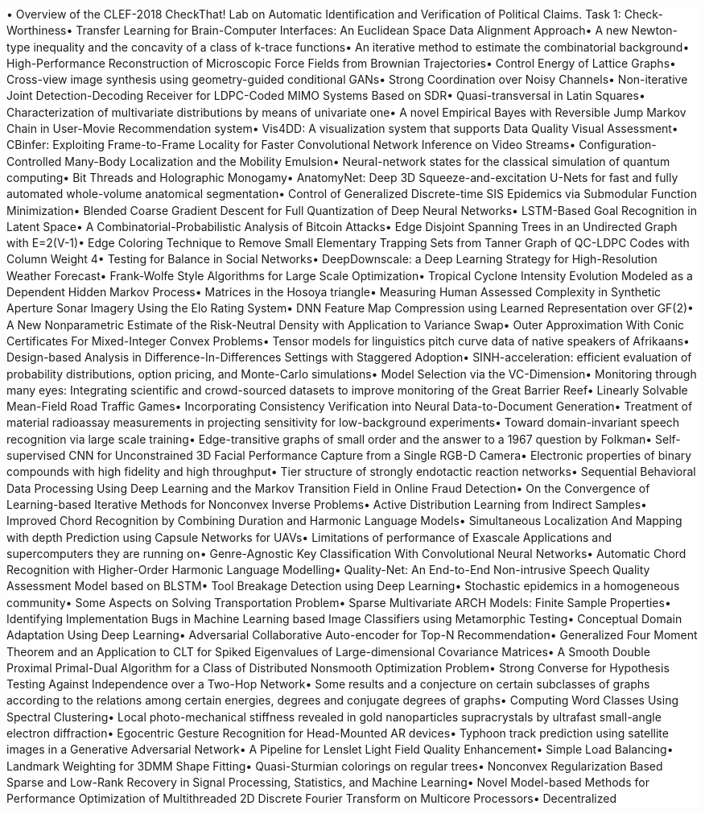 • Overview of the CLEF-2018 CheckThat! Lab on Automatic Identification and Verification of Political Claims. Task 1: Check-Worthiness• Transfer Learning for Brain-Computer Interfaces: An Euclidean Space Data Alignment Approach• A new Newton-type inequality and the concavity of a class of k-trace functions• An iterative method to estimate the combinatorial background• High-Performance Reconstruction of Microscopic Force Fields from Brownian Trajectories• Control Energy of Lattice Graphs• Cross-view image synthesis using geometry-guided conditional GANs• Strong Coordination over Noisy Channels• Non-iterative Joint Detection-Decoding Receiver for LDPC-Coded MIMO Systems Based on SDR• Quasi-transversal in Latin Squares• Characterization of multivariate distributions by means of univariate one• A novel Empirical Bayes with Reversible Jump Markov Chain in User-Movie Recommendation system• Vis4DD: A visualization system that supports Data Quality Visual Assessment• CBinfer: Exploiting Frame-to-Frame Locality for Faster Convolutional Network Inference on Video Streams• Configuration-Controlled Many-Body Localization and the Mobility Emulsion• Neural-network states for the classical simulation of quantum computing• Bit Threads and Holographic Monogamy• AnatomyNet: Deep 3D Squeeze-and-excitation U-Nets for fast and fully automated whole-volume anatomical segmentation• Control of Generalized Discrete-time SIS Epidemics via Submodular Function Minimization• Blended Coarse Gradient Descent for Full Quantization of Deep Neural Networks• LSTM-Based Goal Recognition in Latent Space• A Combinatorial-Probabilistic Analysis of Bitcoin Attacks• Edge Disjoint Spanning Trees in an Undirected Graph with E=2(V-1)• Edge Coloring Technique to Remove Small Elementary Trapping Sets from Tanner Graph of QC-LDPC Codes with Column Weight 4• Testing for Balance in Social Networks• DeepDownscale: a Deep Learning Strategy for High-Resolution Weather Forecast• Frank-Wolfe Style Algorithms for Large Scale Optimization• Tropical Cyclone Intensity Evolution Modeled as a Dependent Hidden Markov Process• Matrices in the Hosoya triangle• Measuring Human Assessed Complexity in Synthetic Aperture Sonar Imagery Using the Elo Rating System• DNN Feature Map Compression using Learned Representation over GF(2)• A New Nonparametric Estimate of the Risk-Neutral Density with Application to Variance Swap• Outer Approximation With Conic Certificates For Mixed-Integer Convex Problems• Tensor models for linguistics pitch curve data of native speakers of Afrikaans• Design-based Analysis in Difference-In-Differences Settings with Staggered Adoption• SINH-acceleration: efficient evaluation of probability distributions, option pricing, and Monte-Carlo simulations• Model Selection via the VC-Dimension• Monitoring through many eyes: Integrating scientific and crowd-sourced datasets to improve monitoring of the Great Barrier Reef• Linearly Solvable Mean-Field Road Traffic Games• Incorporating Consistency Verification into Neural Data-to-Document Generation• Treatment of material radioassay measurements in projecting sensitivity for low-background experiments• Toward domain-invariant speech recognition via large scale training• Edge-transitive graphs of small order and the answer to a 1967 question by Folkman• Self-supervised CNN for Unconstrained 3D Facial Performance Capture from a Single RGB-D Camera• Electronic properties of binary compounds with high fidelity and high throughput• Tier structure of strongly endotactic reaction networks• Sequential Behavioral Data Processing Using Deep Learning and the Markov Transition Field in Online Fraud Detection• On the Convergence of Learning-based Iterative Methods for Nonconvex Inverse Problems• Active Distribution Learning from Indirect Samples• Improved Chord Recognition by Combining Duration and Harmonic Language Models• Simultaneous Localization And Mapping with depth Prediction using Capsule Networks for UAVs• Limitations of performance of Exascale Applications and supercomputers they are running on• Genre-Agnostic Key Classification With Convolutional Neural Networks• Automatic Chord Recognition with Higher-Order Harmonic Language Modelling• Quality-Net: An End-to-End Non-intrusive Speech Quality Assessment Model based on BLSTM• Tool Breakage Detection using Deep Learning• Stochastic epidemics in a homogeneous community• Some Aspects on Solving Transportation Problem• Sparse Multivariate ARCH Models: Finite Sample Properties• Identifying Implementation Bugs in Machine Learning based Image Classifiers using Metamorphic Testing• Conceptual Domain Adaptation Using Deep Learning• Adversarial Collaborative Auto-encoder for Top-N Recommendation• Generalized Four Moment Theorem and an Application to CLT for Spiked Eigenvalues of Large-dimensional Covariance Matrices• A Smooth Double Proximal Primal-Dual Algorithm for a Class of Distributed Nonsmooth Optimization Problem• Strong Converse for Hypothesis Testing Against Independence over a Two-Hop Network• Some results and a conjecture on certain subclasses of graphs according to the relations among certain energies, degrees and conjugate degrees of graphs• Computing Word Classes Using Spectral Clustering• Local photo-mechanical stiffness revealed in gold nanoparticles supracrystals by ultrafast small-angle electron diffraction• Egocentric Gesture Recognition for Head-Mounted AR devices• Typhoon track prediction using satellite images in a Generative Adversarial Network• A Pipeline for Lenslet Light Field Quality Enhancement• Simple Load Balancing• Landmark Weighting for 3DMM Shape Fitting• Quasi-Sturmian colorings on regular trees• Nonconvex Regularization Based Sparse and Low-Rank Recovery in Signal Processing, Statistics, and Machine Learning• Novel Model-based Methods for Performance Optimization of Multithreaded 2D Discrete Fourier Transform on Multicore Processors• Decentralized